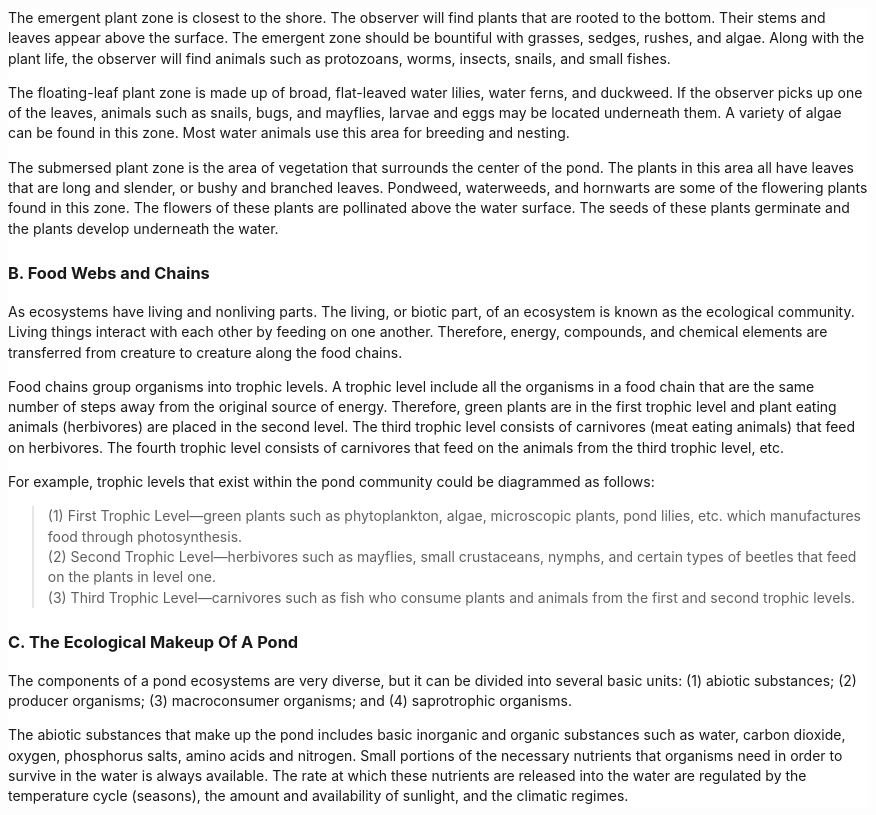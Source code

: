   The emergent plant zone is closest to the shore. The observer will find plants that are rooted to the bottom. Their stems and leaves appear above the surface. The emergent zone should be bountiful with grasses, sedges, rushes, and algae. Along with the plant life, the observer will find animals such as protozoans, worms, insects, snails, and small fishes.
 </p>
 <p>
  The floating-leaf plant zone is made up of broad, flat-leaved water lilies, water ferns, and duckweed. If the observer picks up one of the leaves, animals such as snails, bugs, and mayflies, larvae and eggs may be located underneath them. A variety of algae can be found in this zone. Most water animals use this area for breeding and nesting.
 </p>
 <p>
  The submersed plant zone is the area of vegetation that surrounds the center of the pond. The plants in this area all have leaves that are long and slender, or bushy and branched leaves. Pondweed, waterweeds, and hornwarts are some of the flowering plants found in this zone. The flowers of these plants are pollinated above the water surface. The seeds of these plants germinate and the plants develop underneath the water.
 </p>
<h3>
  B. Food Webs and Chains
 </h3>
 As ecosystems have living and nonliving parts. The living, or biotic part, of an ecosystem is known as the ecological community. Living things interact with each other by feeding on one another. Therefore, energy, compounds, and chemical elements are transferred from creature to creature along the food chains.
 <p>
  Food chains group organisms into trophic levels. A trophic level include all the organisms in a food chain that are the same number of steps away from the original source of energy. Therefore, green plants are in the first trophic level and plant eating animals (herbivores) are placed in the second level. The third trophic level consists of carnivores (meat eating animals) that feed on herbivores. The fourth trophic level consists of carnivores that feed on the animals from the third trophic level, etc.
 </p>
 <p>
  For example, trophic levels that exist within the pond community could be diagrammed as follows:
 </p>
<blockquote>
  <dl>
   <dt>
    (1) First Trophic Level—green plants such as phytoplankton, algae, microscopic plants, pond lilies, etc. which manufactures food through photosynthesis.
    <dt>
     (2) Second Trophic Level—herbivores such as mayflies, small crustaceans, nymphs, and certain types of beetles that feed on the plants in level one.
     <dt>
      (3) Third Trophic Level—carnivores such as fish who consume plants and animals from the first and second trophic levels.
     </dt>
    </dt>
   </dt>
  </dl>
 </blockquote>
 <h3>
  C. The Ecological Makeup Of A Pond
 </h3>
 The components of a pond ecosystems are very diverse, but it can be divided into several basic units: (1) abiotic substances; (2) producer organisms; (3) macroconsumer organisms; and (4) saprotrophic organisms.
 <p>
  The abiotic substances that make up the pond includes basic inorganic and organic substances such as water, carbon dioxide, oxygen, phosphorus salts, amino acids and nitrogen. Small portions of the necessary nutrients that organisms need in order to survive in the water is always available. The rate at which these nutrients are released into the water are regulated by the temperature cycle (seasons), the amount and availability of sunlight, and the climatic regimes.